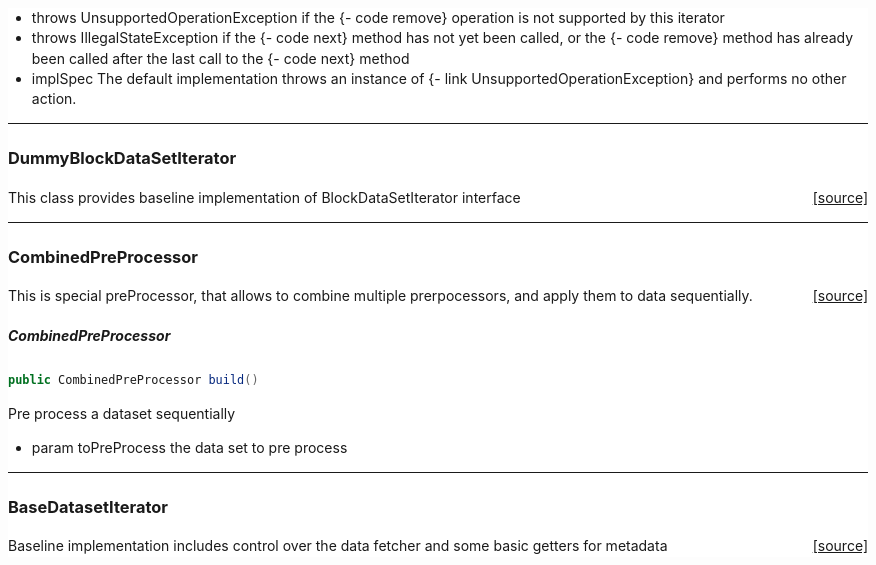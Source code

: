 - throws UnsupportedOperationException if the {- code remove}
operation is not supported by this iterator
- throws IllegalStateException         if the {- code next} method has not
yet been called, or the {- code remove} method has already
been called after the last call to the {- code next}
method
- implSpec The default implementation throws an instance of
{- link UnsupportedOperationException} and performs no other action.





---

### DummyBlockDataSetIterator
<span style="float:right;"> [[source]](https://github.com/deeplearning4j/deeplearning4j/tree/master/deeplearning4j/deeplearning4j-data/deeplearning4j-utility-iterators/src/main/java/org/deeplearning4j/datasets/iterator//DummyBlockDataSetIterator.java) </span>

This class provides baseline implementation of BlockDataSetIterator interface





---

### CombinedPreProcessor
<span style="float:right;"> [[source]](https://github.com/deeplearning4j/deeplearning4j/tree/master/deeplearning4j/deeplearning4j-data/deeplearning4j-utility-iterators/src/main/java/org/deeplearning4j/datasets/iterator//CombinedPreProcessor.java) </span>

This is special preProcessor, that allows to combine multiple prerpocessors, and apply them to data sequentially.


##### CombinedPreProcessor 
```java
public CombinedPreProcessor build() 
```


Pre process a dataset sequentially

- param toPreProcess the data set to pre process





---

### BaseDatasetIterator
<span style="float:right;"> [[source]](https://github.com/deeplearning4j/deeplearning4j/tree/master/deeplearning4j/deeplearning4j-data/deeplearning4j-utility-iterators/src/main/java/org/deeplearning4j/datasets/iterator//BaseDatasetIterator.java) </span>

Baseline implementation includes
control over the data fetcher and some basic
getters for metadata
